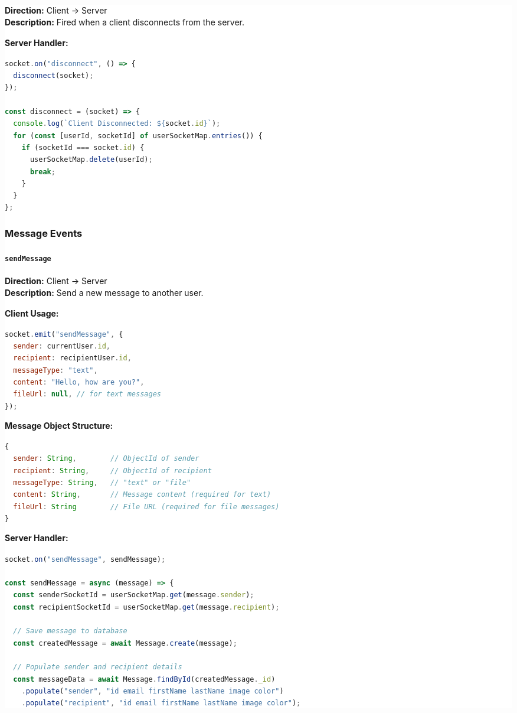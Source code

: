 **Direction:** Client → Server  
**Description:** Fired when a client disconnects from the server.

**Server Handler:**

```javascript
socket.on("disconnect", () => {
  disconnect(socket);
});

const disconnect = (socket) => {
  console.log(`Client Disconnected: ${socket.id}`);
  for (const [userId, socketId] of userSocketMap.entries()) {
    if (socketId === socket.id) {
      userSocketMap.delete(userId);
      break;
    }
  }
};
```

### Message Events

#### `sendMessage`

**Direction:** Client → Server  
**Description:** Send a new message to another user.

**Client Usage:**

```javascript
socket.emit("sendMessage", {
  sender: currentUser.id,
  recipient: recipientUser.id,
  messageType: "text",
  content: "Hello, how are you?",
  fileUrl: null, // for text messages
});
```

**Message Object Structure:**

```javascript
{
  sender: String,        // ObjectId of sender
  recipient: String,     // ObjectId of recipient
  messageType: String,   // "text" or "file"
  content: String,       // Message content (required for text)
  fileUrl: String        // File URL (required for file messages)
}
```

**Server Handler:**

```javascript
socket.on("sendMessage", sendMessage);

const sendMessage = async (message) => {
  const senderSocketId = userSocketMap.get(message.sender);
  const recipientSocketId = userSocketMap.get(message.recipient);

  // Save message to database
  const createdMessage = await Message.create(message);

  // Populate sender and recipient details
  const messageData = await Message.findById(createdMessage._id)
    .populate("sender", "id email firstName lastName image color")
    .populate("recipient", "id email firstName lastName image color");

```